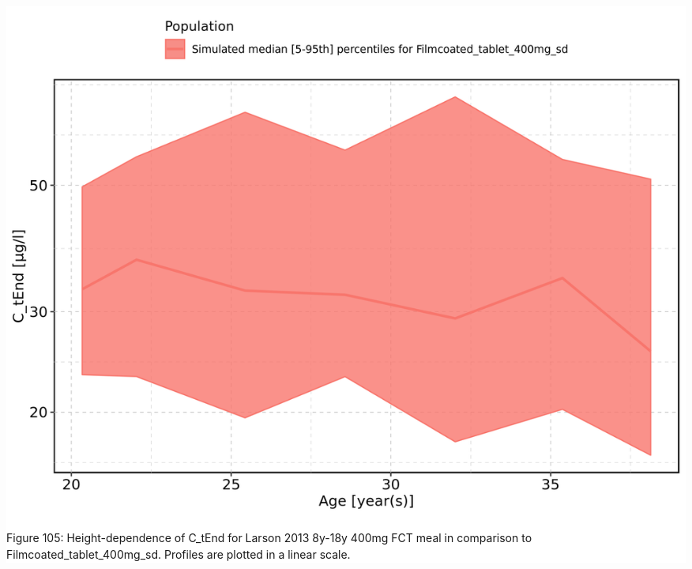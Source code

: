 ![](PKAnalysis/Filmcoated_tablet_400mg_sd-C_tEnd-vs-Age-log.png)


Figure 105: Height-dependence of C_tEnd for Larson 2013 8y-18y 400mg FCT meal in comparison to Filmcoated_tablet_400mg_sd. Profiles are plotted in a linear scale.

